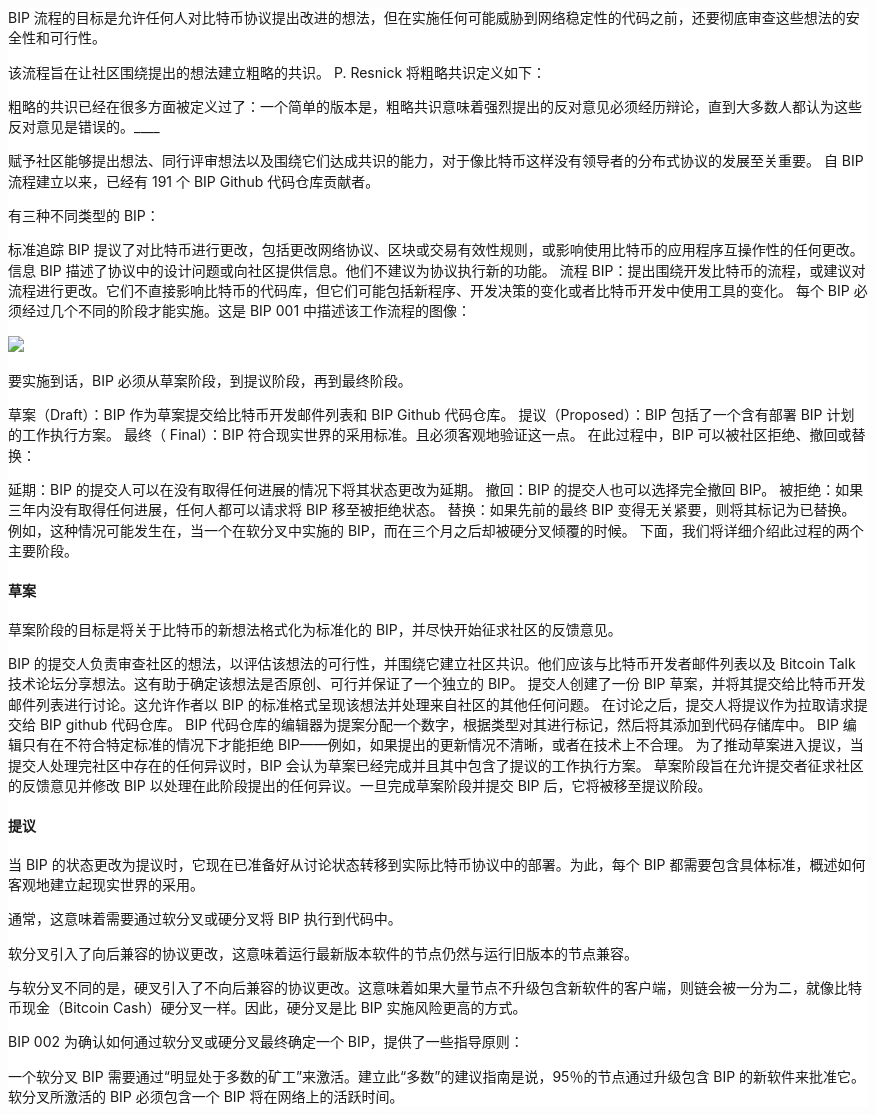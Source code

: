 BIP 流程的目标是允许任何人对比特币协议提出改进的想法，但在实施任何可能威胁到网络稳定性的代码之前，还要彻底审查这些想法的安全性和可行性。

该流程旨在让社区围绕提出的想法建立粗略的共识。 P. Resnick 将粗略共识定义如下：

粗略的共识已经在很多方面被定义过了：一个简单的版本是，粗略共识意味着强烈提出的反对意见必须经历辩论，直到大多数人都认为这些反对意见是错误的。____

赋予社区能够提出想法、同行评审想法以及围绕它们达成共识的能力，对于像比特币这样没有领导者的分布式协议的发展至关重要。
自 BIP 流程建立以来，已经有 191 个 BIP Github 代码仓库贡献者。

有三种不同类型的 BIP：

标准追踪 BIP 提议了对比特币进行更改，包括更改网络协议、区块或交易有效性规则，或影响使用比特币的应用程序互操作性的任何更改。
信息 BIP 描述了协议中的设计问题或向社区提供信息。他们不建议为协议执行新的功能。
流程 BIP：提出围绕开发比特币的流程，或建议对流程进行更改。它们不直接影响比特币的代码库，但它们可能包括新程序、开发决策的变化或者比特币开发中使用工具的变化。
每个 BIP 必须经过几个不同的阶段才能实施。这是 BIP 001 中描述该工作流程的图像：

![](https://github.com/Ice-Storm/structure-and-interpretation-of-blockchain/blob/master/img/chapter_10/10_1.png?raw=true)



要实施到话，BIP 必须从草案阶段，到提议阶段，再到最终阶段。

草案（Draft）：BIP 作为草案提交给比特币开发邮件列表和 BIP Github 代码仓库。
提议（Proposed）：BIP 包括了一个含有部署 BIP 计划的工作执行方案。
最终（ Final）：BIP 符合现实世界的采用标准。且必须客观地验证这一点。
在此过程中，BIP 可以被社区拒绝、撤回或替换：

延期：BIP 的提交人可以在没有取得任何进展的情况下将其状态更改为延期。
撤回：BIP 的提交人也可以选择完全撤回 BIP。
被拒绝：如果三年内没有取得任何进展，任何人都可以请求将 BIP 移至被拒绝状态。
替换：如果先前的最终 BIP 变得无关紧要，则将其标记为已替换。例如，这种情况可能发生在，当一个在软分叉中实施的 BIP，而在三个月之后却被硬分叉倾覆的时候。
下面，我们将详细介绍此过程的两个主要阶段。

#### 草案

草案阶段的目标是将关于比特币的新想法格式化为标准化的 BIP，并尽快开始征求社区的反馈意见。

BIP 的提交人负责审查社区的想法，以评估该想法的可行性，并围绕它建立社区共识。他们应该与比特币开发者邮件列表以及 Bitcoin Talk 技术论坛分享想法。这有助于确定该想法是否原创、可行并保证了一个独立的 BIP。
提交人创建了一份 BIP 草案，并将其提交给比特币开发邮件列表进行讨论。这允许作者以 BIP 的标准格式呈现该想法并处理来自社区的其他任何问题。
在讨论之后，提交人将提议作为拉取请求提交给 BIP github 代码仓库。 BIP 代码仓库的编辑器为提案分配一个数字，根据类型对其进行标记，然后将其添加到代码存储库中。 BIP 编辑只有在不符合特定标准的情况下才能拒绝 BIP——例如，如果提出的更新情况不清晰，或者在技术上不合理。
为了推动草案进入提议，当提交人处理完社区中存在的任何异议时，BIP 会认为草案已经完成并且其中包含了提议的工作执行方案。
草案阶段旨在允许提交者征求社区的反馈意见并修改 BIP 以处理在此阶段提出的任何异议。一旦完成草案阶段并提交 BIP 后，它将被移至提议阶段。

#### 提议

当 BIP 的状态更改为提议时，它现在已准备好从讨论状态转移到实际比特币协议中的部署。为此，每个 BIP 都需要包含具体标准，概述如何客观地建立起现实世界的采用。

通常，这意味着需要通过软分叉或硬分叉将 BIP 执行到代码中。

软分叉引入了向后兼容的协议更改，这意味着运行最新版本软件的节点仍然与运行旧版本的节点兼容。

与软分叉不同的是，硬叉引入了不向后兼容的协议更改。这意味着如果大量节点不升级包含新软件的客户端，则链会被一分为二，就像比特币现金（Bitcoin
Cash）硬分叉一样。因此，硬分叉是比 BIP 实施风险更高的方式。

BIP 002 为确认如何通过软分叉或硬分叉最终确定一个 BIP，提供了一些指导原则：

一个软分叉 BIP 需要通过“明显处于多数的矿工”来激活。建立此“多数”的建议指南是说，95％的节点通过升级包含 BIP 的新软件来批准它。软分叉所激活的 BIP 必须包含一个 BIP 将在网络上的活跃时间。
